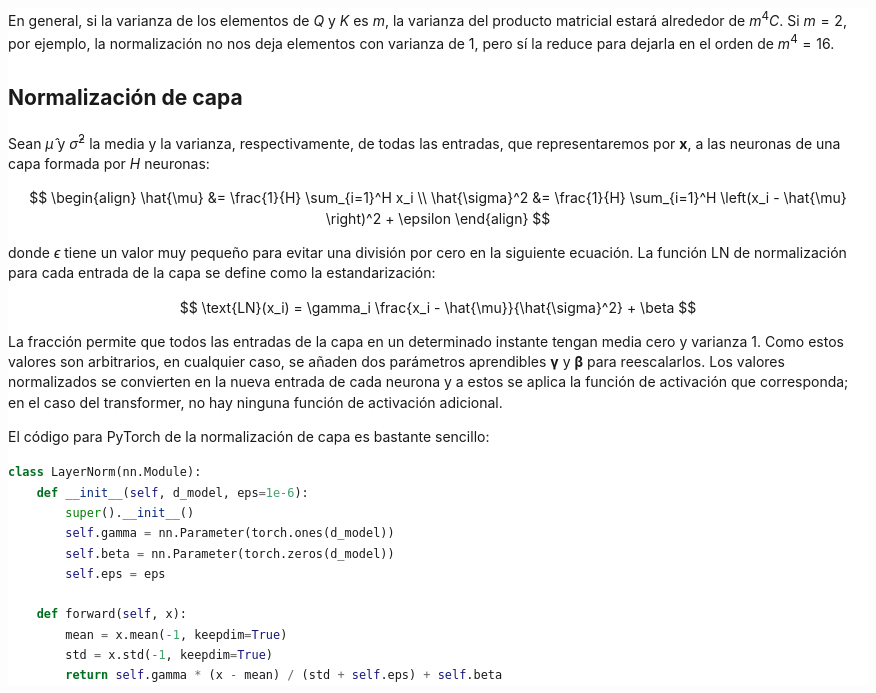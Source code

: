 En general, si la varianza de los elementos de $Q$ y $K$ es $m$, la varianza del producto matricial estará alrededor de $m^4 C$. Si $m=2$, por ejemplo, la normalización no nos deja elementos con varianza de 1, pero sí la reduce para dejarla en el orden de $m^4 = 16$.


## Normalización de capa

Sean $\hat{\mu}$ y $\hat{\sigma}^2$ la media y la varianza, respectivamente, de todas las entradas, que representaremos por $\boldsymbol{x}$, a las neuronas de una capa formada por $H$ neuronas:

$$
\begin{align}
\hat{\mu} &= \frac{1}{H} \sum_{i=1}^H x_i \\
\hat{\sigma}^2 &= \frac{1}{H} \sum_{i=1}^H \left(x_i - \hat{\mu} \right)^2 + \epsilon
\end{align}
$$

donde $\epsilon$ tiene un valor muy pequeño para evitar una división por cero en la siguiente ecuación. La función LN de normalización para cada entrada de la capa se define como la estandarización:

$$
\text{LN}(x_i) = \gamma_i \frac{x_i - \hat{\mu}}{\hat{\sigma}^2} + \beta
$$

La fracción permite que todos las entradas de la capa en un determinado instante tengan media cero y varianza 1. Como estos valores son arbitrarios, en cualquier caso, se añaden dos parámetros aprendibles $\boldsymbol{\gamma}$ y $\boldsymbol{\beta}$ para reescalarlos. Los valores normalizados se convierten en la nueva entrada de cada neurona y a estos se aplica la función de activación que corresponda; en el caso del transformer, no hay ninguna función de activación adicional.

El código para PyTorch de la normalización de capa es bastante sencillo:

```python
class LayerNorm(nn.Module):
    def __init__(self, d_model, eps=1e-6):
        super().__init__()
        self.gamma = nn.Parameter(torch.ones(d_model))
        self.beta = nn.Parameter(torch.zeros(d_model))
        self.eps = eps

    def forward(self, x):
        mean = x.mean(-1, keepdim=True)
        std = x.std(-1, keepdim=True)
        return self.gamma * (x - mean) / (std + self.eps) + self.beta
```

